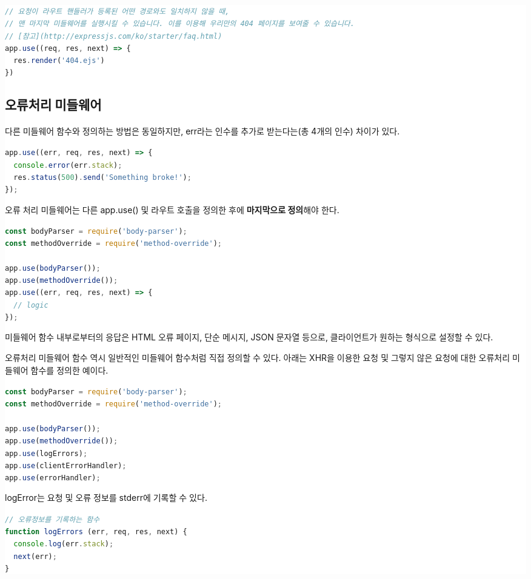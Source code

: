 ```js
// 요청이 라우트 핸들러가 등록된 어떤 경로와도 일치하지 않을 때,
// 맨 마지막 미들웨어를 실행시킬 수 있습니다. 이를 이용해 우리만의 404 페이지를 보여줄 수 있습니다.
// [참고](http://expressjs.com/ko/starter/faq.html)
app.use((req, res, next) => {
  res.render('404.ejs')
})
```

## 오류처리 미들웨어

다른 미들웨어 함수와 정의하는 방법은 동일하지만, err라는 인수를 추가로 받는다는(총 4개의 인수) 차이가 있다.

```js
app.use((err, req, res, next) => {
  console.error(err.stack);
  res.status(500).send('Something broke!');
});
```

오류 처리 미들웨어는 다른 app.use() 및 라우트 호출을 정의한 후에 **마지막으로 정의**해야 한다.

```js
const bodyParser = require('body-parser');
const methodOverride = require('method-override');

app.use(bodyParser());
app.use(methodOverride());
app.use((err, req, res, next) => {
  // logic
});
```

미들웨어 함수 내부로부터의 응답은 HTML 오류 페이지, 단순 메시지, JSON 문자열 등으로, 클라이언트가 원하는 형식으로 설정할 수 있다.  

오류처리 미들웨어 함수 역시 일반적인 미들웨어 함수처럼 직접 정의할 수 있다. 아래는 XHR을 이용한 요청 및 그렇지 않은 요청에 대한 오류처리 미들웨어 함수를 정의한 예이다.

```js
const bodyParser = require('body-parser');
const methodOverride = require('method-override');

app.use(bodyParser());
app.use(methodOverride());
app.use(logErrors);
app.use(clientErrorHandler);
app.use(errorHandler);
```

logError는 요청 및 오류 정보를 stderr에 기록할 수 있다.

```js
// 오류정보를 기록하는 함수
function logErrors (err, req, res, next) {
  console.log(err.stack);
  next(err);
}
```
